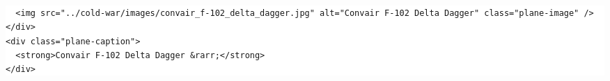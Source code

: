       <img src="../cold-war/images/convair_f-102_delta_dagger.jpg" alt="Convair F-102 Delta Dagger" class="plane-image" />
    </div>
    <div class="plane-caption">
      <strong>Convair F-102 Delta Dagger &rarr;</strong>
    </div>
  </a>
  <a href="/cold-war/mil-mi-24/" class="plane-box">
    <div class="plane-image-section">